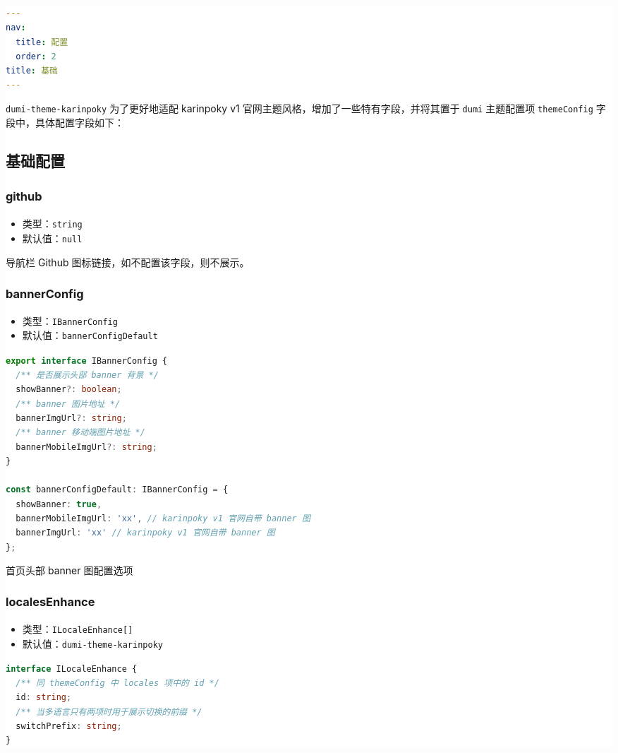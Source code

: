 ```yaml
---
nav:
  title: 配置
  order: 2
title: 基础
---
```


`dumi-theme-karinpoky` 为了更好地适配 karinpoky v1 官网主题风格，增加了一些特有字段，并将其置于 `dumi` 主题配置项 `themeConfig` 字段中，具体配置字段如下：

## 基础配置

### github

- 类型：`string`
- 默认值：`null`

导航栏 Github 图标链接，如不配置该字段，则不展示。

### bannerConfig

- 类型：`IBannerConfig`
- 默认值：`bannerConfigDefault`

```ts
export interface IBannerConfig {
  /** 是否展示头部 banner 背景 */
  showBanner?: boolean;
  /** banner 图片地址 */
  bannerImgUrl?: string;
  /** banner 移动端图片地址 */
  bannerMobileImgUrl?: string;
}

const bannerConfigDefault: IBannerConfig = {
  showBanner: true,
  bannerMobileImgUrl: 'xx', // karinpoky v1 官网自带 banner 图
  bannerImgUrl: 'xx' // karinpoky v1 官网自带 banner 图
};
```

首页头部 banner 图配置选项

### localesEnhance

- 类型：`ILocaleEnhance[]`
- 默认值：`dumi-theme-karinpoky`

```ts
interface ILocaleEnhance {
  /** 同 themeConfig 中 locales 项中的 id */
  id: string;
  /** 当多语言只有两项时用于展示切换的前缀 */
  switchPrefix: string;
}
```
